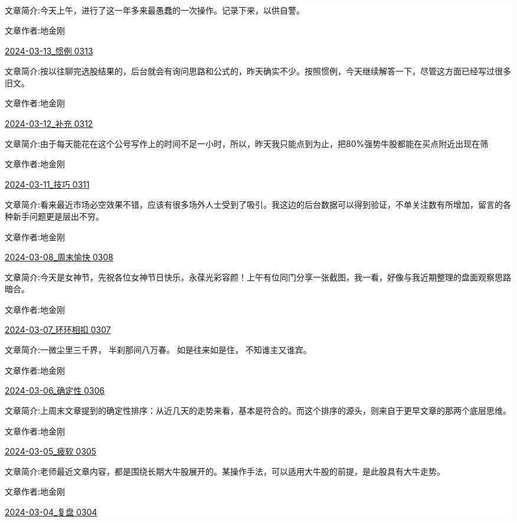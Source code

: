 文章简介:今天上午，进行了这一年多来最愚蠢的一次操作。记录下来，以供自警。

文章作者:地金刚

[2024-03-13_惯例 0313](http://mp.weixin.qq.com/s?__biz=MzI5NDQ0MjEwNQ==&mid=2247498929&idx=1&sn=099a957d7128fd98446925956d3f0187&chksm=ed6620e603ad6e567650bed201cba79db154f7ba7d6103cb9ecf99cc0748328549ec5d2210ac&scene=27#wechat_redirect)

文章简介:按以往聊完选股结果的，后台就会有询问思路和公式的，昨天确实不少。按照惯例，今天继续解答一下，尽管这方面已经写过很多旧文。

文章作者:地金刚

[2024-03-12_补充 0312](http://mp.weixin.qq.com/s?__biz=MzI5NDQ0MjEwNQ==&mid=2247498920&idx=1&sn=e8b828db928cf46b4b5400423dfd2c8d&chksm=edba5b5a0594446f07e8f84cafb798e6fec1e34c32fd712540726f12070336f06b0b8e1ace83&scene=27#wechat_redirect)

文章简介:由于每天能花在这个公号写作上的时间不足一小时，所以，昨天我只能点到为止，把80%强势牛股都能在买点附近出现在筛

文章作者:地金刚

[2024-03-11_技巧 0311](http://mp.weixin.qq.com/s?__biz=MzI5NDQ0MjEwNQ==&mid=2247498899&idx=1&sn=6aca3bef8da94ca4d4990629f7bb7cdb&chksm=ed1f211a1c6987cc0ddb246b17ba02e1a3ba739d7c9622dc2159619c39f206d5a2a276da46e0&scene=27#wechat_redirect)

文章简介:看来最近市场必空效果不错，应该有很多场外人士受到了吸引。我这边的后台数据可以得到验证，不单关注数有所增加，留言的各种新手问题更是层出不穷。

文章作者:地金刚

[2024-03-08_周末愉快 0308](http://mp.weixin.qq.com/s?__biz=MzI5NDQ0MjEwNQ==&mid=2247498890&idx=1&sn=61460a026c7ab6944de36e287b6208bb&chksm=edb6af32abf800c049354c848f38416ae5201c80ddbb8f3cc7d2e77a9a2d512db72af5bd9775&scene=27#wechat_redirect)

文章简介:今天是女神节，先祝各位女神节日快乐，永葆光彩容颜！上午有位同门分享一张截图，我一看，好像与我近期整理的盘面观察思路暗合。

文章作者:地金刚

[2024-03-07_环环相扣 0307](http://mp.weixin.qq.com/s?__biz=MzI5NDQ0MjEwNQ==&mid=2247498881&idx=1&sn=9013a38bcaf14717635411262570e894&chksm=eded14933baa1e5b217a0279860f0484c9b1f8479dd17222cf2ca02a4233702332a6cb30775e&scene=27#wechat_redirect)

文章简介:一微尘里三千界，  半刹那间八万春。  如是往来如是住，  不知谁主又谁宾。

文章作者:地金刚

[2024-03-06_确定性 0306](http://mp.weixin.qq.com/s?__biz=MzI5NDQ0MjEwNQ==&mid=2247498872&idx=1&sn=756b96c2dc2273fce1c3bdbd10065153&chksm=edd0bc87775f66c5bb9894f1057fe972cbdc72d541aefe01a3886d24d904bd2326aa08153b8e&scene=27#wechat_redirect)

文章简介:上周末文章提到的确定性排序：从近几天的走势来看，基本是符合的。而这个排序的源头，则来自于更早文章的那两个底层思维。

文章作者:地金刚

[2024-03-05_疲软 0305](http://mp.weixin.qq.com/s?__biz=MzI5NDQ0MjEwNQ==&mid=2247498863&idx=1&sn=6e4ac54fbe54b7848412a4b50c685f3b&chksm=edc1ed215c5543198941a5165e4d31ad6b9e6e1825f7f68b3dd39b0b5c2d152a21294a375866&scene=27#wechat_redirect)

文章简介:老师最近文章内容，都是围绕长期大牛股展开的。某操作手法，可以适用大牛股的前提，是此股具有大牛走势。

文章作者:地金刚

[2024-03-04_复盘 0304](http://mp.weixin.qq.com/s?__biz=MzI5NDQ0MjEwNQ==&mid=2247498854&idx=1&sn=4ac0e4cb512e9ee4b2fc4b7e6284d4d1&chksm=edafca18293669801e7628a95627ea6b394ef95a432f564e6e4b9e0daabe52b246a3f288a1c6&scene=27#wechat_redirect)
